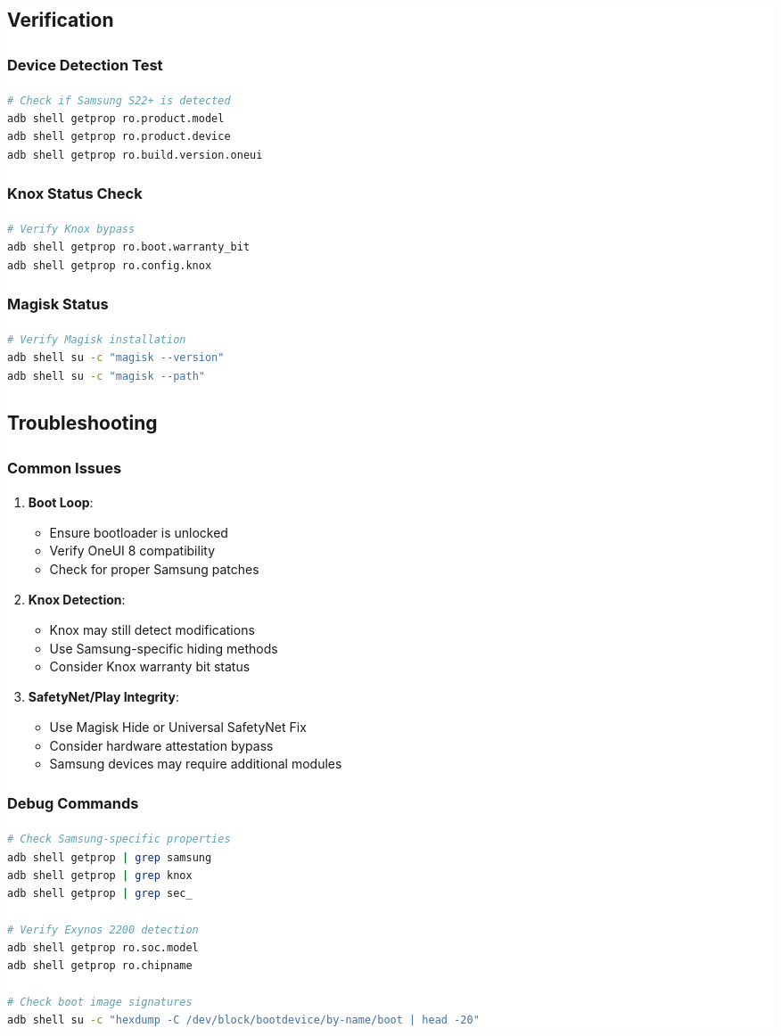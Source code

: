 ## Verification

### Device Detection Test
```bash
# Check if Samsung S22+ is detected
adb shell getprop ro.product.model
adb shell getprop ro.product.device
adb shell getprop ro.build.version.oneui
```

### Knox Status Check
```bash
# Verify Knox bypass
adb shell getprop ro.boot.warranty_bit
adb shell getprop ro.config.knox
```

### Magisk Status
```bash
# Verify Magisk installation
adb shell su -c "magisk --version"
adb shell su -c "magisk --path"
```

## Troubleshooting

### Common Issues

1. **Boot Loop**:
   - Ensure bootloader is unlocked
   - Verify OneUI 8 compatibility
   - Check for proper Samsung patches

2. **Knox Detection**:
   - Knox may still detect modifications
   - Use Samsung-specific hiding methods
   - Consider Knox warranty bit status

3. **SafetyNet/Play Integrity**:
   - Use Magisk Hide or Universal SafetyNet Fix
   - Consider hardware attestation bypass
   - Samsung devices may require additional modules

### Debug Commands

```bash
# Check Samsung-specific properties
adb shell getprop | grep samsung
adb shell getprop | grep knox
adb shell getprop | grep sec_

# Verify Exynos 2200 detection
adb shell getprop ro.soc.model
adb shell getprop ro.chipname

# Check boot image signatures
adb shell su -c "hexdump -C /dev/block/bootdevice/by-name/boot | head -20"
```
